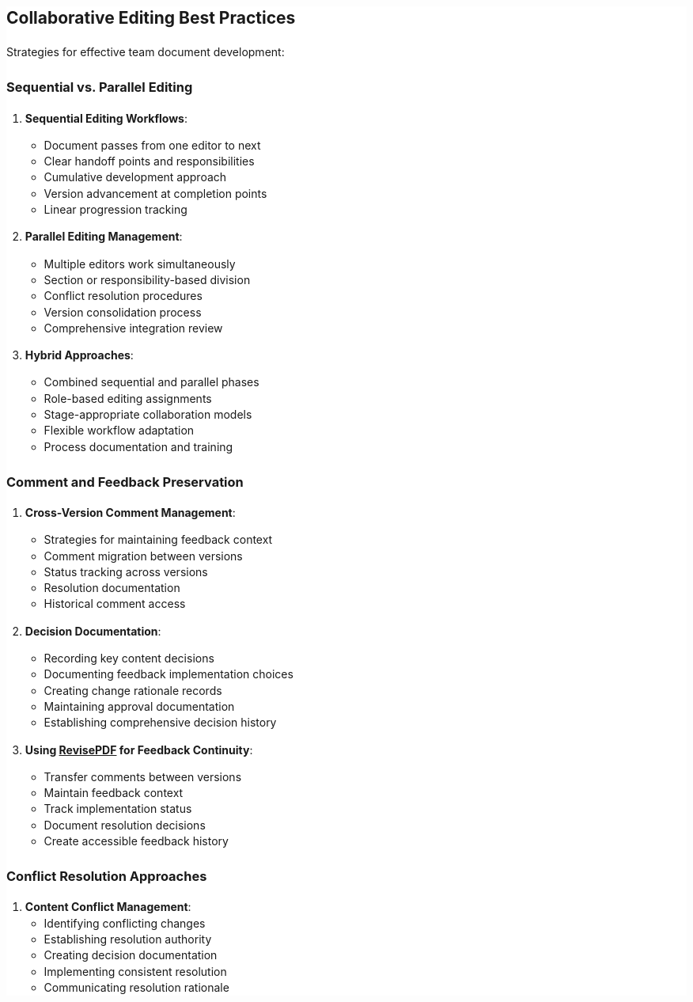 ## Collaborative Editing Best Practices

Strategies for effective team document development:

### Sequential vs. Parallel Editing

1. **Sequential Editing Workflows**:
   - Document passes from one editor to next
   - Clear handoff points and responsibilities
   - Cumulative development approach
   - Version advancement at completion points
   - Linear progression tracking

2. **Parallel Editing Management**:
   - Multiple editors work simultaneously
   - Section or responsibility-based division
   - Conflict resolution procedures
   - Version consolidation process
   - Comprehensive integration review

3. **Hybrid Approaches**:
   - Combined sequential and parallel phases
   - Role-based editing assignments
   - Stage-appropriate collaboration models
   - Flexible workflow adaptation
   - Process documentation and training

### Comment and Feedback Preservation

1. **Cross-Version Comment Management**:
   - Strategies for maintaining feedback context
   - Comment migration between versions
   - Status tracking across versions
   - Resolution documentation
   - Historical comment access

2. **Decision Documentation**:
   - Recording key content decisions
   - Documenting feedback implementation choices
   - Creating change rationale records
   - Maintaining approval documentation
   - Establishing comprehensive decision history

3. **Using [RevisePDF](https://www.revisepdf.com) for Feedback Continuity**:
   - Transfer comments between versions
   - Maintain feedback context
   - Track implementation status
   - Document resolution decisions
   - Create accessible feedback history

### Conflict Resolution Approaches

1. **Content Conflict Management**:
   - Identifying conflicting changes
   - Establishing resolution authority
   - Creating decision documentation
   - Implementing consistent resolution
   - Communicating resolution rationale
